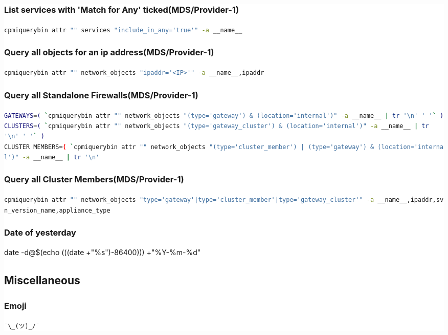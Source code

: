 ### List services with 'Match for Any' ticked(MDS/Provider-1)

```bash
cpmiquerybin attr "" services "include_in_any='true'" -a __name__
```

### Query all objects for an ip address(MDS/Provider-1)

```bash
cpmiquerybin attr "" network_objects "ipaddr='<IP>'" -a __name__,ipaddr
```

### Query all Standalone Firewalls(MDS/Provider-1)

```bash
GATEWAYS=( `cpmiquerybin attr "" network_objects "(type='gateway') & (location='internal')" -a __name__ | tr '\n' ' '` )
CLUSTERS=( `cpmiquerybin attr "" network_objects "(type='gateway_cluster') & (location='internal')" -a __name__ | tr '\n' ' '` )
CLUSTER MEMBERS=( `cpmiquerybin attr "" network_objects "(type='cluster_member') | (type='gateway') & (location='internal')" -a __name__ | tr '\n'
```

### Query all Cluster Members(MDS/Provider-1)

```bash
cpmiquerybin attr "" network_objects "type='gateway'|type='cluster_member'|type='gateway_cluster'" -a __name__,ipaddr,svn_version_name,appliance_type
```

### Date of yesterday

date -d@$(echo $(($(date +"%s")-86400))) +"%Y-%m-%d"

## Miscellaneous

### Emoji

```
¯\_(ツ)_/¯
```

